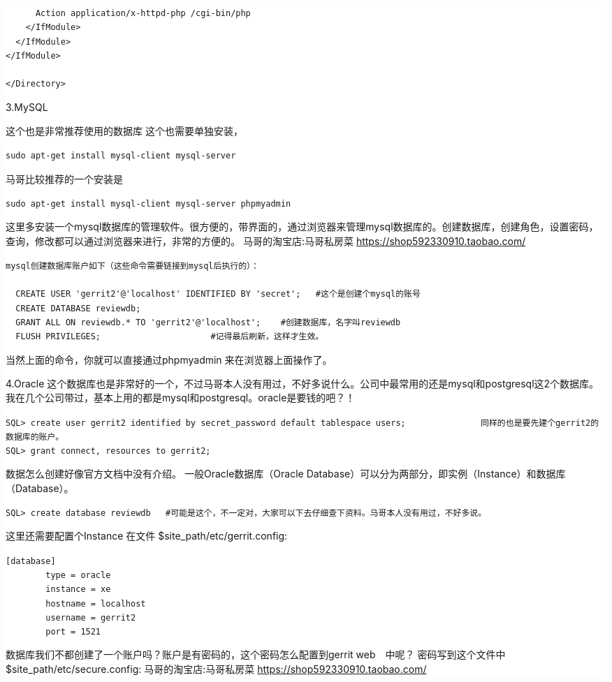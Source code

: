 ```
      Action application/x-httpd-php /cgi-bin/php
    </IfModule>
  </IfModule>
</IfModule>

</Directory>
```
3.MySQL

这个也是非常推荐使用的数据库
这个也需要单独安装，

```
sudo apt-get install mysql-client mysql-server
```
马哥比较推荐的一个安装是 


```
sudo apt-get install mysql-client mysql-server phpmyadmin
```
这里多安装一个mysql数据库的管理软件。很方便的，带界面的，通过浏览器来管理mysql数据库的。创建数据库，创建角色，设置密码，查询，修改都可以通过浏览器来进行，非常的方便的。
马哥的淘宝店:马哥私房菜 https://shop592330910.taobao.com/


```
mysql创建数据库账户如下（这些命令需要链接到mysql后执行的）：

  CREATE USER 'gerrit2'@'localhost' IDENTIFIED BY 'secret';   #这个是创建个mysql的账号
  CREATE DATABASE reviewdb;
  GRANT ALL ON reviewdb.* TO 'gerrit2'@'localhost';    #创建数据库，名字叫reviewdb
  FLUSH PRIVILEGES;                      #记得最后刷新，这样才生效。
```

当然上面的命令，你就可以直接通过phpmyadmin 来在浏览器上面操作了。

4.Oracle
这个数据库也是非常好的一个，不过马哥本人没有用过，不好多说什么。公司中最常用的还是mysql和postgresql这2个数据库。我在几个公司带过，基本上用的都是mysql和postgresql。oracle是要钱的吧？！

```
SQL> create user gerrit2 identified by secret_password default tablespace users;               同样的也是要先建个gerrit2的数据库的账户。
SQL> grant connect, resources to gerrit2;
```
数据怎么创建好像官方文档中没有介绍。
一般Oracle数据库（Oracle Database）可以分为两部分，即实例（Instance）和数据库（Database）。

```
SQL> create database reviewdb   #可能是这个，不一定对，大家可以下去仔细查下资料。马哥本人没有用过，不好多说。
```
这里还需要配置个Instance
在文件 $site_path/etc/gerrit.config:

```
[database]
        type = oracle
        instance = xe
        hostname = localhost
        username = gerrit2
        port = 1521
```
数据库我们不都创建了一个账户吗？账户是有密码的，这个密码怎么配置到gerrit web　中呢？
密码写到这个文件中　$site_path/etc/secure.config:
马哥的淘宝店:马哥私房菜 https://shop592330910.taobao.com/
